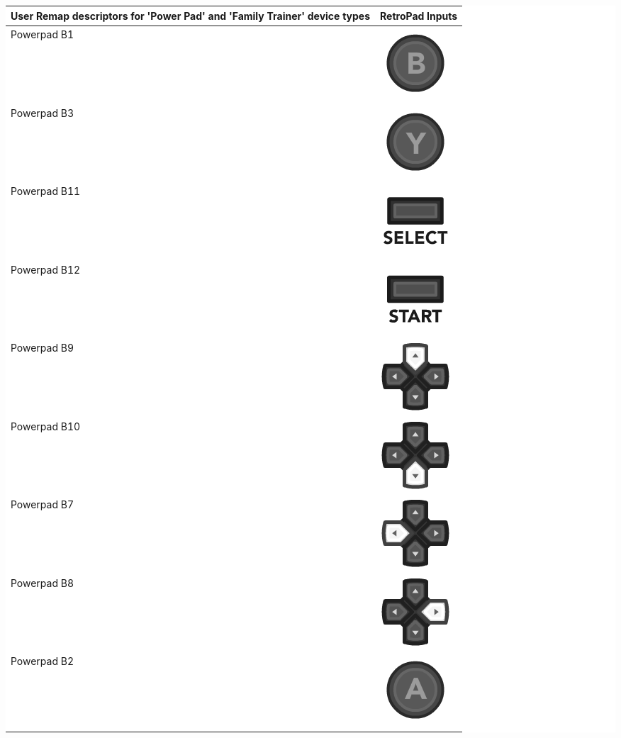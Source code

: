 | User Remap descriptors for 'Power Pad' and 'Family Trainer' device types | RetroPad Inputs                             |
|--------------------------------------------------------------------------|---------------------------------------------|
| Powerpad B1                                                              | ![](../image/retropad/retro_b.png)          |
| Powerpad B3                                                              | ![](../image/retropad/retro_y.png)          |
| Powerpad B11                                                             | ![](../image/retropad/retro_select.png)     |
| Powerpad B12                                                             | ![](../image/retropad/retro_start.png)      |
| Powerpad B9                                                              | ![](../image/retropad/retro_dpad_up.png)    |
| Powerpad B10                                                             | ![](../image/retropad/retro_dpad_down.png)  |
| Powerpad B7                                                              | ![](../image/retropad/retro_dpad_left.png)  |
| Powerpad B8                                                              | ![](../image/retropad/retro_dpad_right.png) |
| Powerpad B2                                                              | ![](../image/retropad/retro_a.png)          |